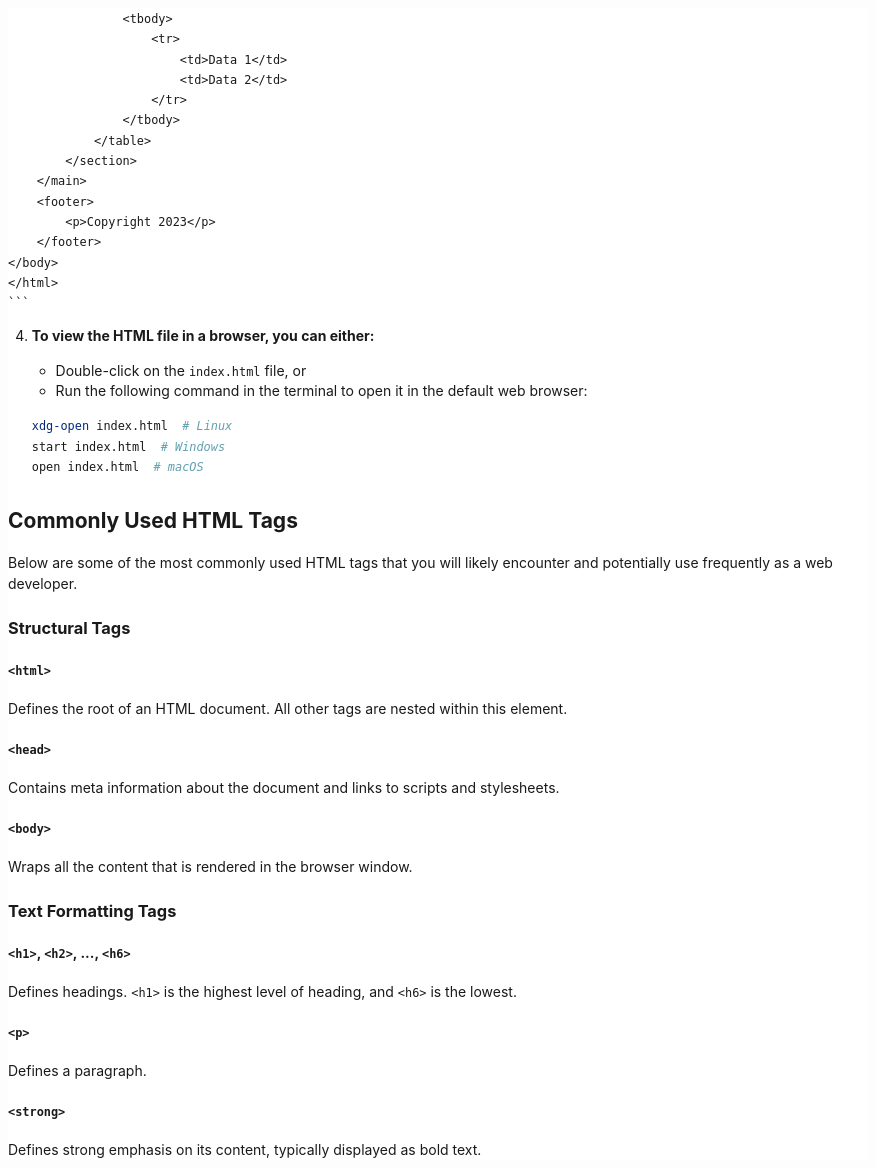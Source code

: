                     <tbody>
                        <tr>
                            <td>Data 1</td>
                            <td>Data 2</td>
                        </tr>
                    </tbody>
                </table>
            </section>
        </main>
        <footer>
            <p>Copyright 2023</p>
        </footer>
    </body>
    </html>
    ```

4. **To view the HTML file in a browser, you can either:**
    - Double-click on the `index.html` file, or
    - Run the following command in the terminal to open it in the default web browser:

    ```bash
    xdg-open index.html  # Linux
    start index.html  # Windows
    open index.html  # macOS
    ```
## Commonly Used HTML Tags

Below are some of the most commonly used HTML tags that you will likely encounter and potentially use frequently as a web developer.

### Structural Tags

#### `<html>`
Defines the root of an HTML document. All other tags are nested within this element.

#### `<head>`
Contains meta information about the document and links to scripts and stylesheets.

#### `<body>`
Wraps all the content that is rendered in the browser window.

### Text Formatting Tags

#### `<h1>`, `<h2>`, ..., `<h6>`
Defines headings. `<h1>` is the highest level of heading, and `<h6>` is the lowest.

#### `<p>`
Defines a paragraph.

#### `<strong>`
Defines strong emphasis on its content, typically displayed as bold text.
